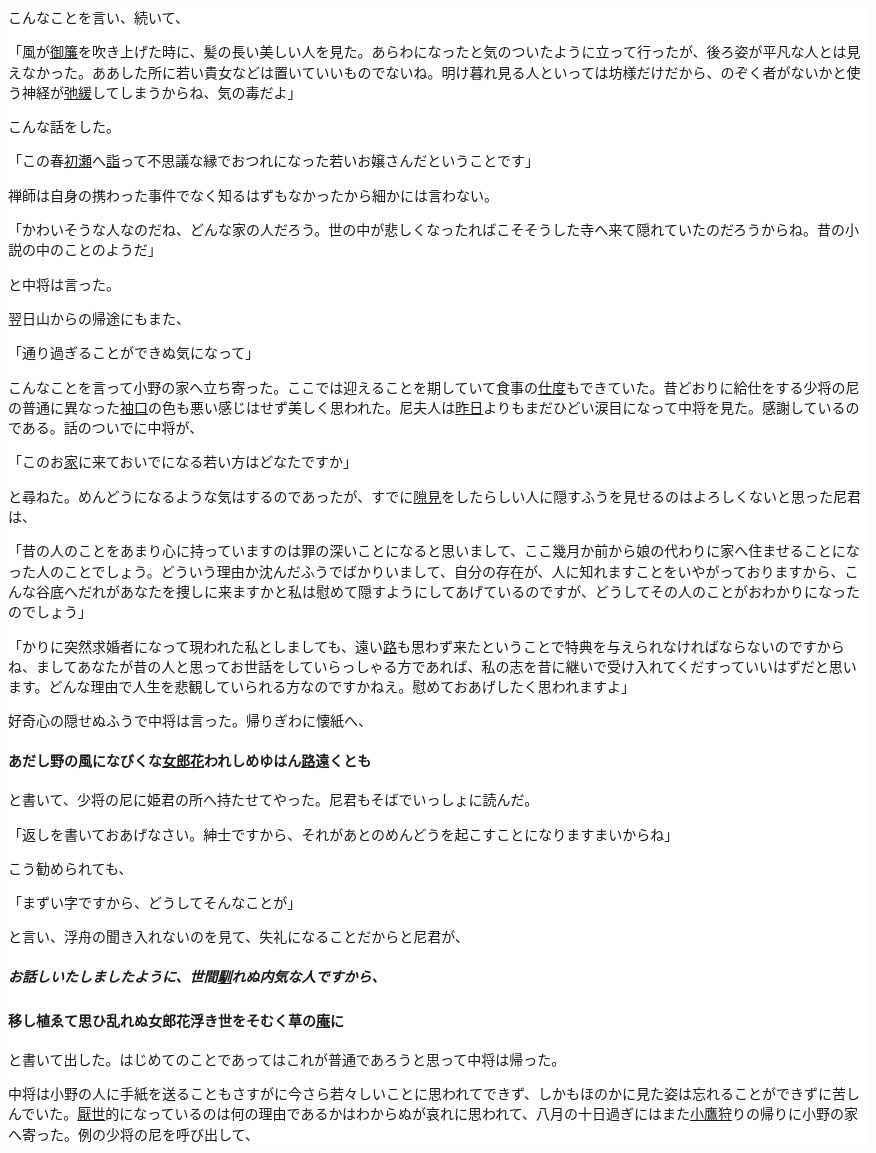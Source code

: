 こんなことを言い、続いて、

「風が[御簾][5p]を吹き上げた時に、髪の長い美しい人を見た。あらわになったと気のついたように立って行ったが、後ろ姿が平凡な人とは見えなかった。ああした所に若い貴女などは置いていいものでないね。明け暮れ見る人といっては坊様だけだから、のぞく者がないかと使う神経が[弛緩][5q]してしまうからね、気の毒だよ」

[5p]: {{page.q}}=御簾 "みす"
[5q]: {{page.q}}=弛緩 "ちかん"


こんな話をした。

「この春[初瀬][5r]へ[詣][5s]って不思議な縁でおつれになった若いお嬢さんだということです」

[5r]: {{page.q}}=初瀬 "はせ"
[5s]: {{page.q}}=詣 "まい"


禅師は自身の携わった事件でなく知るはずもなかったから細かには言わない。

「かわいそうな人なのだね、どんな家の人だろう。世の中が悲しくなったればこそそうした寺へ来て隠れていたのだろうからね。昔の小説の中のことのようだ」

と中将は言った。

翌日山からの帰途にもまた、

「通り過ぎることができぬ気になって」

こんなことを言って小野の家へ立ち寄った。ここでは迎えることを期していて食事の[仕度][5t]もできていた。昔どおりに給仕をする少将の尼の普通に異なった[袖口][5u]の色も悪い感じはせず美しく思われた。尼夫人は[昨日][5v]よりもまだひどい涙目になって中将を見た。感謝しているのである。話のついでに中将が、

[5t]: {{page.q}}=仕度 "したく"
[5u]: {{page.q}}=袖口 "そでぐち"
[5v]: {{page.q}}=昨日 "きのう"


「このお[家][60]に来ておいでになる若い方はどなたですか」

[60]: {{page.q}}=家 "うち"


と尋ねた。めんどうになるような気はするのであったが、すでに[隙見][61]をしたらしい人に隠すふうを見せるのはよろしくないと思った尼君は、

[61]: {{page.q}}=隙見 "すきみ"


「昔の人のことをあまり心に持っていますのは罪の深いことになると思いまして、ここ幾月か前から娘の代わりに家へ住ませることになった人のことでしょう。どういう理由か沈んだふうでばかりいまして、自分の存在が、人に知れますことをいやがっておりますから、こんな谷底へだれがあなたを捜しに来ますかと私は慰めて隠すようにしてあげているのですが、どうしてその人のことがおわかりになったのでしょう」

「かりに突然求婚者になって現われた私としましても、遠い[路][62]も思わず来たということで特典を与えられなければならないのですからね、ましてあなたが昔の人と思ってお世話をしていらっしゃる方であれば、私の志を昔に継いで受け入れてくだすっていいはずだと思います。どんな理由で人生を悲観していられる方なのですかねえ。慰めておあげしたく思われますよ」

[62]: {{page.q}}=路 "みち"


好奇心の隠せぬふうで中将は言った。帰りぎわに懐紙へ、

#### あだし野の風になびくな[女郎花][63]われしめゆはん[路][64]遠くとも

[63]: {{page.q}}=女郎花 "をみなへし"
[64]: {{page.q}}=路 "みち"

と書いて、少将の尼に姫君の所へ持たせてやった。尼君もそばでいっしょに読んだ。

「返しを書いておあげなさい。紳士ですから、それがあとのめんどうを起こすことになりますまいからね」

こう勧められても、

「まずい字ですから、どうしてそんなことが」

と言い、浮舟の聞き入れないのを見て、失礼になることだからと尼君が、

##### お話しいたしましたように、世間[馴][65]れぬ内気な人ですから、

[65]: {{page.q}}=馴 "な"

#### 移し植ゑて思ひ乱れぬ女郎花浮き世をそむく草の[庵][66]に

[66]: {{page.q}}=庵 "いほり"

と書いて出した。はじめてのことであってはこれが普通であろうと思って中将は帰った。

中将は小野の人に手紙を送ることもさすがに今さら若々しいことに思われてできず、しかもほのかに見た姿は忘れることができずに苦しんでいた。[厭世][67]的になっているのは何の理由であるかはわからぬが哀れに思われて、八月の十日過ぎにはまた[小鷹狩][68]りの帰りに小野の家へ寄った。例の少将の尼を呼び出して、


[1]: {{page.q}}=法 "のり"
[2]: {{page.q}}=御山 "みやま"
[3]: {{page.q}}=女郎花 "をみなへし"
[4]: {{page.q}}=比叡 "ひえ"
[5]: {{page.q}}=横川 "よかわ"
[6]: {{page.q}}=某僧都 "なにがしそうず"
[7]: {{page.q}}=大和 "やまと"
[8]: {{page.q}}=初瀬 "はせ"
[9]: {{page.q}}=参詣 "さんけい"
[a]: {{page.q}}=弟子 "でし"
[b]: {{page.q}}=阿闍梨 "あじゃり"
[c]: {{page.q}}=奈良坂 "ならざか"
[d]: {{page.q}}=今年 "ことし"
[e]: {{page.q}}=祈祷 "きとう"
[f]: {{page.q}}=御嶽 "みたけ"
[g]: {{page.q}}=精進潔斎 "しょうじんけっさい"
[h]: {{page.q}}=死穢 "しえ"
[i]: {{page.q}}=蔭 "かげ"
[j]: {{page.q}}=陰陽道 "おんようどう"
[k]: {{page.q}}=住居 "すまい"
[l]: {{page.q}}=亡 "かく"
[m]: {{page.q}}=朱雀 "すざく"
[n]: {{page.q}}=院守 "いんもり"
[o]: {{page.q}}=翁 "おきな"
[p]: {{page.q}}=邸 "やしき"
[q]: {{page.q}}=馴 "な"
[r]: {{page.q}}=懸念 "けねん"
[s]: {{page.q}}=恰好 "かっこう"
[t]: {{page.q}}=炬火 "たいまつ"
[u]: {{page.q}}=繁 "しげ"
[v]: {{page.q}}=拡 "ひろ"
[10]: {{page.q}}=狐 "きつね"
[11]: {{page.q}}=変化 "へんげ"
[12]: {{page.q}}=真言 "しんごん"
[13]: {{page.q}}=頌 "じゅ"
[14]: {{page.q}}=蘇生 "そせい"
[15]: {{page.q}}=木精 "こだま"
[16]: {{page.q}}=誘拐 "ゆうかい"
[17]: {{page.q}}=山響 "やまびこ"
[18]: {{page.q}}=恰好 "かっこう"
[19]: {{page.q}}=業 "わざ"
[1a]: {{page.q}}=一昨年 "おととし"
[1b]: {{page.q}}=二歳 "ふたつ"
[1c]: {{page.q}}=馴 "な"
[1d]: {{page.q}}=嗅 "か"
[1e]: {{page.q}}=怖気 "おじけ"
[1f]: {{page.q}}=幽鬼 "おに"
[1g]: {{page.q}}=木精 "こだま"
[1h]: {{page.q}}=襟 "えり"
[1i]: {{page.q}}=幽鬼 "おに"
[1j]: {{page.q}}=女鬼 "めおに"
[1k]: {{page.q}}=垣根 "かきね"
[1l]: {{page.q}}=鹿 "しか"
[1m]: {{page.q}}=魅入 "みい"
[1n]: {{page.q}}=横死 "おうし"
[1o]: {{page.q}}=御仏 "みほとけ"
[1p]: {{page.q}}=僧都 "そうず"
[1q]: {{page.q}}=穢 "けが"
[1r]: {{page.q}}=変化 "へんげ"
[1s]: {{page.q}}=下 "しも"
[1t]: {{page.q}}=初瀬 "はせ"
[1u]: {{page.q}}=籠 "こも"
[1v]: {{page.q}}=遣戸 "やりど"
[20]: {{page.q}}=綾 "あや"
[21]: {{page.q}}=袴 "はかま"
[22]: {{page.q}}=薫香 "くんこう"
[23]: {{page.q}}=室 "へや"
[24]: {{page.q}}=阿闍梨 "あじゃり"
[25]: {{page.q}}=憑 "つ"
[26]: {{page.q}}=物怪 "もののけ"
[27]: {{page.q}}=死穢 "しえ"
[28]: {{page.q}}=容貌 "ようぼう"
[29]: {{page.q}}=身体 "からだ"
[2a]: {{page.q}}=疵 "きず"
[2b]: {{page.q}}=変化 "へんげ"
[2c]: {{page.q}}=貴女 "きじょ"
[2d]: {{page.q}}=訪 "たず"
[2e]: {{page.q}}=亡 "かく"
[2f]: {{page.q}}=灯 "ひ"
[2g]: {{page.q}}=亡 "な"
[2h]: {{page.q}}=癒 "い"
[2i]: {{page.q}}=障 "さわ"
[2j]: {{page.q}}=比叡 "ひえ"
[2k]: {{page.q}}=坂本 "さかもと"
[2l]: {{page.q}}=道程 "みちのり"
[2m]: {{page.q}}=快癒 "かいゆ"
[2n]: {{page.q}}=横川 "よかわ"
[2o]: {{page.q}}=噂 "うわさ"
[2p]: {{page.q}}=参詣 "さんけい"
[2q]: {{page.q}}=継母 "ままはは"
[2r]: {{page.q}}=河 "かわ"
[2s]: {{page.q}}=健康 "じょうぶ"
[2t]: {{page.q}}=祈祷 "きとう"
[2u]: {{page.q}}=憑 "つ"
[2v]: {{page.q}}=禍 "わざわ"
[30]: {{page.q}}=籠 "こも"
[31]: {{page.q}}=障 "さわ"
[32]: {{page.q}}=美貌 "びぼう"
[33]: {{page.q}}=功徳 "くどく"
[34]: {{page.q}}=障 "さわ"
[35]: {{page.q}}=初瀬 "はせ"
[36]: {{page.q}}=僧都 "そうず"
[37]: {{page.q}}=祈祷 "きとう"
[38]: {{page.q}}=無慚 "むざん"
[39]: {{page.q}}=御仏 "みほとけ"
[3a]: {{page.q}}=譏 "そし"
[3b]: {{page.q}}=疵 "きず"
[3c]: {{page.q}}=物怪 "もののけ"
[3d]: {{page.q}}=阿闍梨 "あじゃり"
[3e]: {{page.q}}=憾 "うら"
[3f]: {{page.q}}=遺 "のこ"
[3g]: {{page.q}}=浮舟 "うきふね"
[3h]: {{page.q}}=癒 "なお"
[3i]: {{page.q}}=入水 "じゅすい"
[3j]: {{page.q}}=介抱 "かいほう"
[3k]: {{page.q}}=蘇生 "そせい"
[3l]: {{page.q}}=美貌 "びぼう"
[3m]: {{page.q}}=恢復 "かいふく"
[3n]: {{page.q}}=痩 "や"
[3o]: {{page.q}}=賢 "さか"
[3p]: {{page.q}}=梳 "す"
[3q]: {{page.q}}=縺 "もつ"
[3r]: {{page.q}}=梳 "す"
[3s]: {{page.q}}=百年 "ももとせ"
[3t]: {{page.q}}=九十九髪 "つくもがみ"
[3u]: {{page.q}}=景色 "けしき"
[3v]: {{page.q}}=蔭 "かげ"
[40]: {{page.q}}=可憐 "かれん"
[41]: {{page.q}}=翁 "おきな"
[42]: {{page.q}}=隙 "すき"
[43]: {{page.q}}=良人 "おっと"
[44]: {{page.q}}=公達 "きんだち"
[45]: {{page.q}}=容貌 "ようぼう"
[46]: {{page.q}}=気高 "けだか"
[47]: {{page.q}}=灌木 "かんぼく"
[48]: {{page.q}}=上手 "じょうず"
[49]: {{page.q}}=田舎 "いなか"
[4a]: {{page.q}}=唄 "うた"
[4b]: {{page.q}}=常陸 "ひたち"
[4c]: {{page.q}}=御息所 "みやすどころ"
[4d]: {{page.q}}=弾 "ひ"
[4e]: {{page.q}}=琵琶 "びわ"
[4f]: {{page.q}}=稽古 "けいこ"
[4g]: {{page.q}}=浮舟 "うきふね"
[4h]: {{page.q}}=詠 "よ"
[4i]: {{page.q}}=乳母 "めのと"
[4j]: {{page.q}}=右近 "うこん"
[4k]: {{page.q}}=羞恥 "しゅうち"
[4l]: {{page.q}}=理由 "わけ"
[4m]: {{page.q}}=訪 "たず"
[4n]: {{page.q}}=横川 "よかわ"
[4o]: {{page.q}}=前払 "さきばら"
[4p]: {{page.q}}=薫 "かおる"
[4q]: {{page.q}}=垣 "かき"
[4r]: {{page.q}}=撫子 "なでしこ"
[4s]: {{page.q}}=女郎花 "おみなえし"
[4t]: {{page.q}}=桔梗 "ききょう"
[4u]: {{page.q}}=狩衣 "かりぎぬ"
[4v]: {{page.q}}=襖子 "からかみ"
[50]: {{page.q}}=標榜 "ひょうぼう"
[51]: {{page.q}}=僧都 "そうず"
[52]: {{page.q}}=噂 "うわさ"
[53]: {{page.q}}=水飯 "すいはん"
[54]: {{page.q}}=饗応 "きょうおう"
[55]: {{page.q}}=蓮 "はす"
[56]: {{page.q}}=俄雨 "にわかあめ"
[57]: {{page.q}}=悦 "よろこ"
[58]: {{page.q}}=単衣 "ひとえ"
[59]: {{page.q}}=袴 "はかま"
[5a]: {{page.q}}=檜皮 "ひはだ"
[5b]: {{page.q}}=亡 "かく"
[5c]: {{page.q}}=簾 "すだれ"
[5d]: {{page.q}}=住居 "すまい"
[5e]: {{page.q}}=惹 "ひ"
[5f]: {{page.q}}=亡 "かく"
[5g]: {{page.q}}=促 "うなが"
[5h]: {{page.q}}=女郎花 "おみなえし"
[5i]: {{page.q}}=藤 "とう"
[5j]: {{page.q}}=家 "うち"
[5k]: {{page.q}}=邸 "やしき"
[5l]: {{page.q}}=亡 "な"
[5m]: {{page.q}}=蘇生 "そせい"
[5n]: {{page.q}}=浮舟 "うきふね"
[5o]: {{page.q}}=笑 "え"
[67]: {{page.q}}=厭世 "えんせい"
[68]: {{page.q}}=小鷹狩 "こたかが"
[69]: {{page.q}}=待乳 "まつち"
[6a]: {{page.q}}=姑 "しゅうとめ"
[6b]: {{page.q}}=契 "ちぎ"
[6c]: {{page.q}}=荻原 "をぎはら"
[6d]: {{page.q}}=詠 "よ"
[6e]: {{page.q}}=機智 "きち"
[6f]: {{page.q}}=葎 "むぐら"
[6g]: {{page.q}}=身体 "からだ"
[6h]: {{page.q}}=詠 "よ"
[6i]: {{page.q}}=躊躇 "ちゅうちょ"
[6j]: {{page.q}}=何人 "なんびと"
[6k]: {{page.q}}=浮舟 "うきふね"
[6l]: {{page.q}}=愁 "うれ"
[6m]: {{page.q}}=歎息 "たんそく"
[6n]: {{page.q}}=鹿 "しか"
[6o]: {{page.q}}=音 "ね"
[6p]: {{page.q}}=御簾 "みす"
[6q]: {{page.q}}=端 "は"
[6r]: {{page.q}}=閨 "ねや"
[6s]: {{page.q}}=惹 "ひ"
[6t]: {{page.q}}=咳 "せき"
[6u]: {{page.q}}=弾 "ひ"
[6v]: {{page.q}}=老若 "ろうにゃく"
[70]: {{page.q}}=盤渉調 "ばんしきちょう"
[71]: {{page.q}}=上手 "じょうず"
[72]: {{page.q}}=絃 "いと"
[73]: {{page.q}}=音 "ね"
[74]: {{page.q}}=宵 "よい"
[75]: {{page.q}}=息子 "むすこ"
[76]: {{page.q}}=僧都 "そうず"
[77]: {{page.q}}=叱 "しか"
[78]: {{page.q}}=菩薩 "ぼさつ"
[79]: {{page.q}}=障 "さわ"
[7a]: {{page.q}}=和琴 "あずま"
[7b]: {{page.q}}=咳 "せき"
[7c]: {{page.q}}=爪音 "つまおと"
[7d]: {{page.q}}=家 "うち"
[7e]: {{page.q}}=容貌 "きりょう"
[7f]: {{page.q}}=賢 "さかし"
[7g]: {{page.q}}=節 "ふし"
[7h]: {{page.q}}=音 "ね"
[7i]: {{page.q}}=濡 "ぬ"
[7j]: {{page.q}}=姑 "しゅうとめ"
[7k]: {{page.q}}=荻 "おぎ"
[7l]: {{page.q}}=容貌 "ようぼう"
[7m]: {{page.q}}=初瀬 "はせ"
[7n]: {{page.q}}=詣 "まい"
[7o]: {{page.q}}=効験 "ききめ"
[7p]: {{page.q}}=乳母 "めのと"
[7q]: {{page.q}}=意 "こころ"
[7r]: {{page.q}}=山路 "やまみち"
[7s]: {{page.q}}=沁 "し"
[7t]: {{page.q}}=強情 "ごうじょう"
[7u]: {{page.q}}=遠路 "とおみち"
[7v]: {{page.q}}=二本 "ふたもと"
[80]: {{page.q}}=杉 "すぎ"
[81]: {{page.q}}=二本 "ふたもと"
[82]: {{page.q}}=冗談 "じょうだん"
[83]: {{page.q}}=愛嬌 "あいきょう"
[84]: {{page.q}}=本立 "もとだち"
[85]: {{page.q}}=留守 "るす"
[86]: {{page.q}}=左衛門 "さえもん"
[87]: {{page.q}}=浮舟 "うきふね"
[88]: {{page.q}}=滅入 "めい"
[89]: {{page.q}}=下手 "へた"
[8a]: {{page.q}}=碁聖 "きせい"
[8b]: {{page.q}}=二目 "にもく"
[8c]: {{page.q}}=尼梳 "あます"
[8d]: {{page.q}}=瑕 "きず"
[8e]: {{page.q}}=沁 "し"
[8f]: {{page.q}}=袖 "そで"
[8g]: {{page.q}}=詠 "よ"
[8h]: {{page.q}}=景色 "けしき"
[8i]: {{page.q}}=染 "しみ"
[8j]: {{page.q}}=身体 "からだ"
[8k]: {{page.q}}=室 "へや"
[8l]: {{page.q}}=住居 "すまい"
[8m]: {{page.q}}=家 "うち"
[8n]: {{page.q}}=初瀬 "はせ"
[8o]: {{page.q}}=眠入 "ねい"
[8p]: {{page.q}}=鼾 "いびき"
[8q]: {{page.q}}=後差 "あとざ"
[8r]: {{page.q}}=鼾 "いびき"
[8s]: {{page.q}}=惹 "ひ"
[8t]: {{page.q}}=容貌 "きりょう"
[8u]: {{page.q}}=譏 "そし"
[8v]: {{page.q}}=咳 "せき"
[90]: {{page.q}}=灯 "ひ"
[91]: {{page.q}}=鼬鼠 "いたち"
[92]: {{page.q}}=蘇生 "そせい"
[93]: {{page.q}}=怖 "おそ"
[94]: {{page.q}}=形相 "ぎょうそう"
[95]: {{page.q}}=生涯 "しょうがい"
[96]: {{page.q}}=障 "さわ"
[97]: {{page.q}}=漂泊 "さすらい"
[98]: {{page.q}}=橘 "たちばな"
[99]: {{page.q}}=淡 "うす"
[9a]: {{page.q}}=浮舟 "うきふね"
[9b]: {{page.q}}=鼾 "いびき"
[9c]: {{page.q}}=粥 "かゆ"
[9d]: {{page.q}}=身体 "からだ"
[9e]: {{page.q}}=僧都 "そうず"
[9f]: {{page.q}}=今日 "きょう"
[9g]: {{page.q}}=一品 "いっぽん"
[9h]: {{page.q}}=宮 "みや"
[9i]: {{page.q}}=物怪 "もののけ"
[9j]: {{page.q}}=座主 "ざす"
[9k]: {{page.q}}=中宮 "ちゅうぐう"
[9l]: {{page.q}}=下 "お"
[9m]: {{page.q}}=梳 "す"
[9n]: {{page.q}}=撫 "な"
[9o]: {{page.q}}=独言 "ひとりごと"
[9p]: {{page.q}}=掃除 "そうじ"
[9q]: {{page.q}}=円 "まる"
[9r]: {{page.q}}=御機嫌 "ごきげん"
